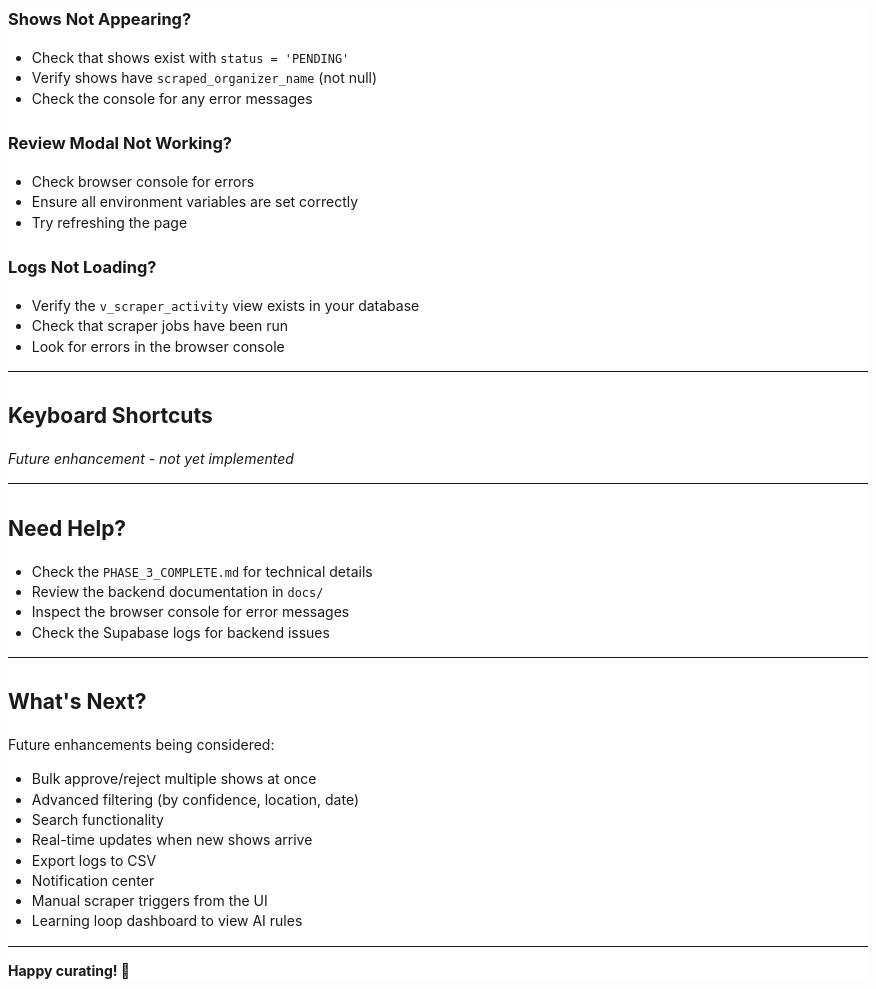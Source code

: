 ### Shows Not Appearing?
- Check that shows exist with `status = 'PENDING'`
- Verify shows have `scraped_organizer_name` (not null)
- Check the console for any error messages

### Review Modal Not Working?
- Check browser console for errors
- Ensure all environment variables are set correctly
- Try refreshing the page

### Logs Not Loading?
- Verify the `v_scraper_activity` view exists in your database
- Check that scraper jobs have been run
- Look for errors in the browser console

---

## Keyboard Shortcuts

*Future enhancement - not yet implemented*

---

## Need Help?

- Check the `PHASE_3_COMPLETE.md` for technical details
- Review the backend documentation in `docs/`
- Inspect the browser console for error messages
- Check the Supabase logs for backend issues

---

## What's Next?

Future enhancements being considered:
- Bulk approve/reject multiple shows at once
- Advanced filtering (by confidence, location, date)
- Search functionality
- Real-time updates when new shows arrive
- Export logs to CSV
- Notification center
- Manual scraper triggers from the UI
- Learning loop dashboard to view AI rules

---

**Happy curating! 🎉**
